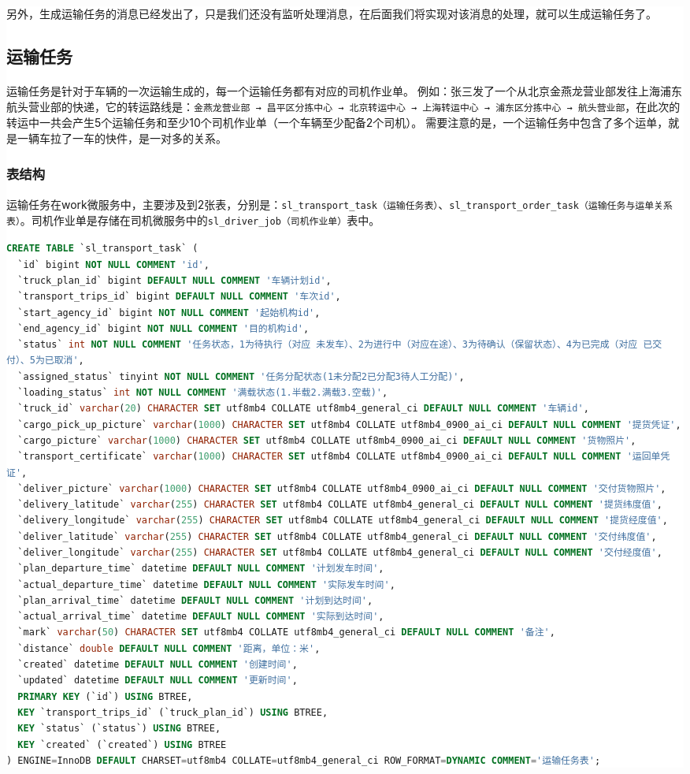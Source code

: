 另外，生成运输任务的消息已经发出了，只是我们还没有监听处理消息，在后面我们将实现对该消息的处理，就可以生成运输任务了。

## 运输任务

运输任务是针对于车辆的一次运输生成的，每一个运输任务都有对应的司机作业单。
例如：张三发了一个从北京金燕龙营业部发往上海浦东航头营业部的快递，它的转运路线是：`金燕龙营业部 → 昌平区分拣中心 → 北京转运中心 → 上海转运中心 → 浦东区分拣中心 → 航头营业部`，在此次的转运中一共会产生5个运输任务和至少10个司机作业单（一个车辆至少配备2个司机）。
需要注意的是，一个运输任务中包含了多个运单，就是一辆车拉了一车的快件，是一对多的关系。

### 表结构

运输任务在work微服务中，主要涉及到2张表，分别是：`sl_transport_task（运输任务表）`、`sl_transport_order_task（运输任务与运单关系表）`。司机作业单是存储在司机微服务中的`sl_driver_job（司机作业单）`表中。

```sql
CREATE TABLE `sl_transport_task` (
  `id` bigint NOT NULL COMMENT 'id',
  `truck_plan_id` bigint DEFAULT NULL COMMENT '车辆计划id',
  `transport_trips_id` bigint DEFAULT NULL COMMENT '车次id',
  `start_agency_id` bigint NOT NULL COMMENT '起始机构id',
  `end_agency_id` bigint NOT NULL COMMENT '目的机构id',
  `status` int NOT NULL COMMENT '任务状态，1为待执行（对应 未发车）、2为进行中（对应在途）、3为待确认（保留状态）、4为已完成（对应 已交付）、5为已取消',
  `assigned_status` tinyint NOT NULL COMMENT '任务分配状态(1未分配2已分配3待人工分配)',
  `loading_status` int NOT NULL COMMENT '满载状态(1.半载2.满载3.空载)',
  `truck_id` varchar(20) CHARACTER SET utf8mb4 COLLATE utf8mb4_general_ci DEFAULT NULL COMMENT '车辆id',
  `cargo_pick_up_picture` varchar(1000) CHARACTER SET utf8mb4 COLLATE utf8mb4_0900_ai_ci DEFAULT NULL COMMENT '提货凭证',
  `cargo_picture` varchar(1000) CHARACTER SET utf8mb4 COLLATE utf8mb4_0900_ai_ci DEFAULT NULL COMMENT '货物照片',
  `transport_certificate` varchar(1000) CHARACTER SET utf8mb4 COLLATE utf8mb4_0900_ai_ci DEFAULT NULL COMMENT '运回单凭证',
  `deliver_picture` varchar(1000) CHARACTER SET utf8mb4 COLLATE utf8mb4_0900_ai_ci DEFAULT NULL COMMENT '交付货物照片',
  `delivery_latitude` varchar(255) CHARACTER SET utf8mb4 COLLATE utf8mb4_general_ci DEFAULT NULL COMMENT '提货纬度值',
  `delivery_longitude` varchar(255) CHARACTER SET utf8mb4 COLLATE utf8mb4_general_ci DEFAULT NULL COMMENT '提货经度值',
  `deliver_latitude` varchar(255) CHARACTER SET utf8mb4 COLLATE utf8mb4_general_ci DEFAULT NULL COMMENT '交付纬度值',
  `deliver_longitude` varchar(255) CHARACTER SET utf8mb4 COLLATE utf8mb4_general_ci DEFAULT NULL COMMENT '交付经度值',
  `plan_departure_time` datetime DEFAULT NULL COMMENT '计划发车时间',
  `actual_departure_time` datetime DEFAULT NULL COMMENT '实际发车时间',
  `plan_arrival_time` datetime DEFAULT NULL COMMENT '计划到达时间',
  `actual_arrival_time` datetime DEFAULT NULL COMMENT '实际到达时间',
  `mark` varchar(50) CHARACTER SET utf8mb4 COLLATE utf8mb4_general_ci DEFAULT NULL COMMENT '备注',
  `distance` double DEFAULT NULL COMMENT '距离，单位：米',
  `created` datetime DEFAULT NULL COMMENT '创建时间',
  `updated` datetime DEFAULT NULL COMMENT '更新时间',
  PRIMARY KEY (`id`) USING BTREE,
  KEY `transport_trips_id` (`truck_plan_id`) USING BTREE,
  KEY `status` (`status`) USING BTREE,
  KEY `created` (`created`) USING BTREE
) ENGINE=InnoDB DEFAULT CHARSET=utf8mb4 COLLATE=utf8mb4_general_ci ROW_FORMAT=DYNAMIC COMMENT='运输任务表';
```

